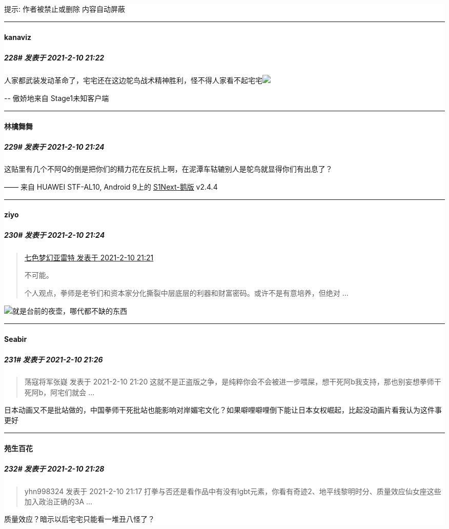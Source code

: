 提示: 作者被禁止或删除 内容自动屏蔽


-----

####  kanaviz  
##### 228#       发表于 2021-2-10 21:22


人家都武装发动革命了，宅宅还在这边鸵鸟战术精神胜利，怪不得人家看不起宅宅<img src="https://static.saraba1st.com/image/smiley/face2017/067.png" referrerpolicy="no-referrer">

 -- 傲娇地来自 Stage1未知客户端


-----

####  林檎舞舞  
##### 229#       发表于 2021-2-10 21:24


这贴里有几个不阿Q的倒是把你们的精力花在反抗上啊，在泥潭车轱辘别人是鸵鸟就显得你们有出息了？

—— 来自 HUAWEI STF-AL10, Android 9上的 [S1Next-鹅版](https://github.com/ykrank/S1-Next/releases) v2.4.4


-----

####  ziyo  
##### 230#       发表于 2021-2-10 21:24


<blockquote><a href="httphttps://bbs.saraba1st.com/2b/forum.php?mod=redirect&amp;goto=findpost&amp;pid=50299375&amp;ptid=1987286" target="_blank">七色梦幻亚雷特 发表于 2021-2-10 21:21</a>

不可能。

个人观点，拳师是老爷们和资本家分化撕裂中层底层的利器和财富密码。或许不是有意培养，但绝对 ...</blockquote>
<img src="https://static.saraba1st.com/image/smiley/face2017/065.png" referrerpolicy="no-referrer">就是台前的夜壶，哪代都不缺的东西


-----

####  Seabir  
##### 231#       发表于 2021-2-10 21:26


<blockquote>荡寇将军张嶷 发表于 2021-2-10 21:20
这就不是正盗版之争，是纯粹你会不会被进一步喂屎，想干死阿b我支持，那也别妄想拳师干死阿b，阿宅们就会 ...</blockquote>
日本动画又不是批站做的，中国拳师干死批站也能影响对岸媚宅文化？如果噼哩噼哩倒下能让日本女权崛起，比起没动画片看我认为这件事更好


-----

####  苑生百花  
##### 232#       发表于 2021-2-10 21:28


<blockquote>yhn998324 发表于 2021-2-10 21:17
打拳与否还是看作品中有没有lgbt元素，你看有奇迹2、地平线黎明时分、质量效应仙女座这些加入政治正确的3A ...</blockquote>
质量效应？暗示以后宅宅只能看一堆丑八怪了？
